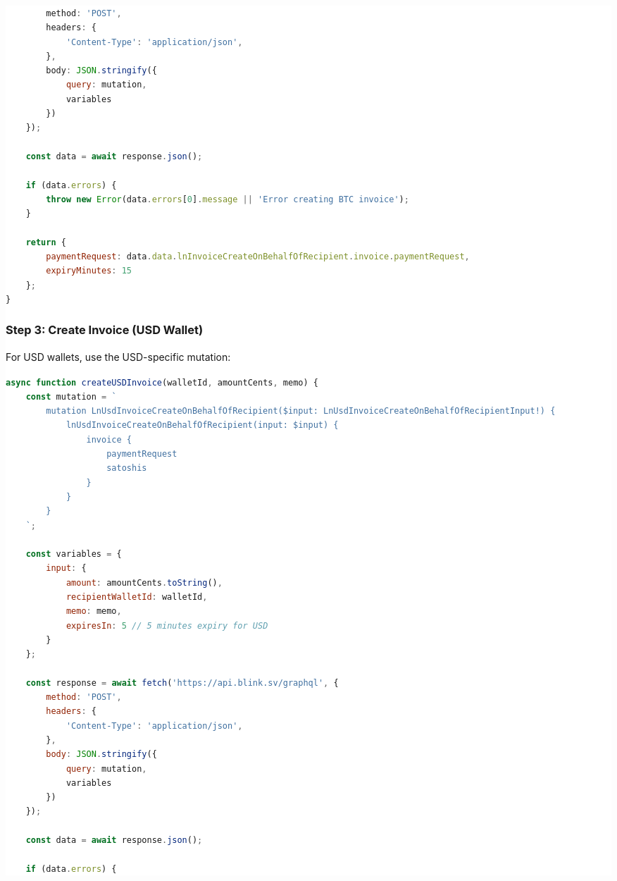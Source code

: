 ```javascript
        method: 'POST',
        headers: {
            'Content-Type': 'application/json',
        },
        body: JSON.stringify({
            query: mutation,
            variables
        })
    });
    
    const data = await response.json();
    
    if (data.errors) {
        throw new Error(data.errors[0].message || 'Error creating BTC invoice');
    }
    
    return {
        paymentRequest: data.data.lnInvoiceCreateOnBehalfOfRecipient.invoice.paymentRequest,
        expiryMinutes: 15
    };
}
```

### Step 3: Create Invoice (USD Wallet)

For USD wallets, use the USD-specific mutation:

```javascript
async function createUSDInvoice(walletId, amountCents, memo) {
    const mutation = `
        mutation LnUsdInvoiceCreateOnBehalfOfRecipient($input: LnUsdInvoiceCreateOnBehalfOfRecipientInput!) {
            lnUsdInvoiceCreateOnBehalfOfRecipient(input: $input) {
                invoice {
                    paymentRequest
                    satoshis
                }
            }
        }
    `;
    
    const variables = {
        input: {
            amount: amountCents.toString(),
            recipientWalletId: walletId,
            memo: memo,
            expiresIn: 5 // 5 minutes expiry for USD
        }
    };
    
    const response = await fetch('https://api.blink.sv/graphql', {
        method: 'POST',
        headers: {
            'Content-Type': 'application/json',
        },
        body: JSON.stringify({
            query: mutation,
            variables
        })
    });
    
    const data = await response.json();
    
    if (data.errors) {
```